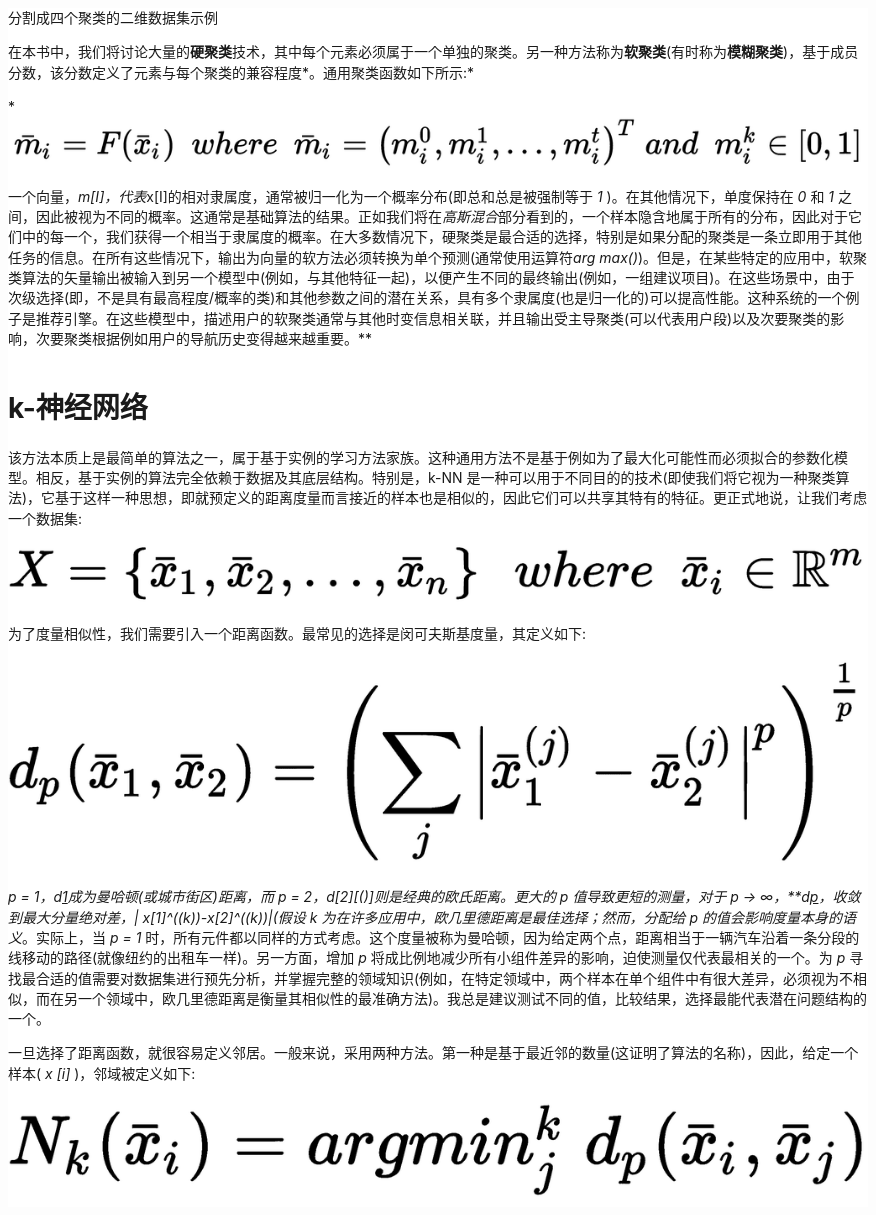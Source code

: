 
分割成四个聚类的二维数据集示例

在本书中，我们将讨论大量的**硬聚类**技术，其中每个元素必须属于一个单独的聚类。另一种方法称为**软聚类**(有时称为**模糊聚类**)，基于成员分数，该分数定义了元素与每个聚类的兼容程度*。通用聚类函数如下所示:*

*![](img/4403234e-e56d-4ee9-b710-c62e267340d0.png)

一个向量，*m[I]，代表*x[I]的相对隶属度，通常被归一化为一个概率分布(即总和总是被强制等于 *1* )。在其他情况下，单度保持在 *0* 和 *1* 之间，因此被视为不同的概率。这通常是基础算法的结果。正如我们将在*高斯混合*部分看到的，一个样本隐含地属于所有的分布，因此对于它们中的每一个，我们获得一个相当于隶属度的概率。在大多数情况下，硬聚类是最合适的选择，特别是如果分配的聚类是一条立即用于其他任务的信息。在所有这些情况下，输出为向量的软方法必须转换为单个预测(通常使用运算符*arg max()*)。但是，在某些特定的应用中，软聚类算法的矢量输出被输入到另一个模型中(例如，与其他特征一起)，以便产生不同的最终输出(例如，一组建议项目)。在这些场景中，由于次级选择(即，不是具有最高程度/概率的类)和其他参数之间的潜在关系，具有多个隶属度(也是归一化的)可以提高性能。这种系统的一个例子是推荐引擎。在这些模型中，描述用户的软聚类通常与其他时变信息相关联，并且输出受主导聚类(可以代表用户段)以及次要聚类的影响，次要聚类根据例如用户的导航历史变得越来越重要。**

<title>k-NN</title>  

# k-神经网络

该方法本质上是最简单的算法之一，属于基于实例的学习方法家族。这种通用方法不是基于例如为了最大化可能性而必须拟合的参数化模型。相反，基于实例的算法完全依赖于数据及其底层结构。特别是，k-NN 是一种可以用于不同目的的技术(即使我们将它视为一种聚类算法)，它基于这样一种思想，即就预定义的距离度量而言接近的样本也是相似的，因此它们可以共享其特有的特征。更正式地说，让我们考虑一个数据集:

![](img/bd961c4e-f184-4755-9704-05ac80ae5326.png)

为了度量相似性，我们需要引入一个距离函数。最常见的选择是闵可夫斯基度量，其定义如下:

![](img/0734ea48-9859-4e32-890e-a302b9935e0f.png)

*p = 1，d[1]()*成为曼哈顿(或城市街区)距离，而 *p = 2，d[2][()]*则是经典的欧氏距离。更大的 *p* 值导致更短的测量，对于 *p → ∞，**d[p]()*，收敛到最大分量绝对差，*| x[1]^((k))-x[2]^((k))|*(假设 *k* 为在许多应用中，欧几里德距离是最佳选择；然而，分配给 *p* 的值会影响度量本身的*语义*。实际上，当 *p = 1* 时，所有元件都以同样的方式考虑。这个度量被称为曼哈顿，因为给定两个点，距离相当于一辆汽车沿着一条分段的线移动的路径(就像纽约的出租车一样)。另一方面，增加 *p* 将成比例地减少所有小组件差异的影响，迫使测量仅代表最相关的一个。为 *p* 寻找最合适的值需要对数据集进行预先分析，并掌握完整的领域知识(例如，在特定领域中，两个样本在单个组件中有很大差异，必须视为不相似，而在另一个领域中，欧几里德距离是衡量其相似性的最准确方法)。我总是建议测试不同的值，比较结果，选择最能代表潜在问题结构的一个。

一旦选择了距离函数，就很容易定义邻居。一般来说，采用两种方法。第一种是基于最近邻的数量(这证明了算法的名称)，因此，给定一个样本( *x [i]* )，邻域被定义如下:

![](img/e2e50256-90c0-4847-b257-a7f790f5900d.png)
